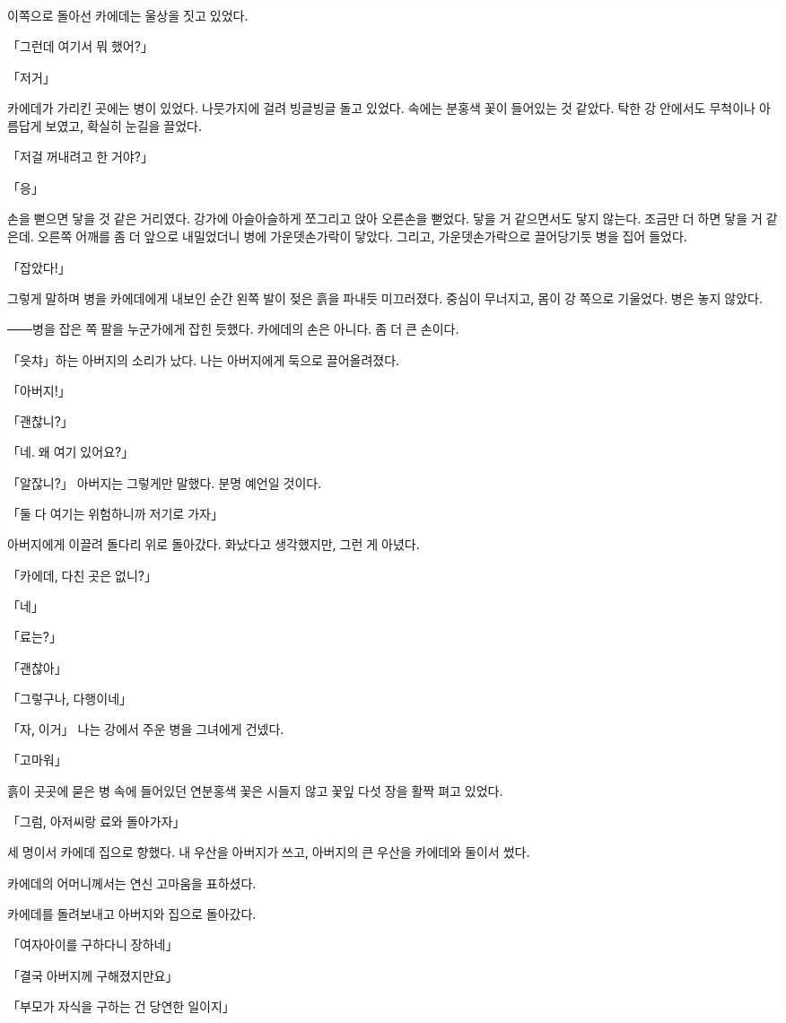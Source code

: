 이쪽으로 돌아선 카에데는 울상을 짓고 있었다.

「그런데 여기서 뭐 했어?」

「저거」

카에데가 가리킨 곳에는 병이 있었다. 나뭇가지에 걸려 빙글빙글 돌고 있었다. 속에는 분홍색 꽃이 들어있는 것 같았다. 탁한 강 안에서도 무척이나 아름답게 보였고, 확실히 눈길을 끌었다.

「저걸 꺼내려고 한 거야?」

「응」

손을 뻗으면 닿을 것 같은 거리였다. 강가에 아슬아슬하게 쪼그리고 앉아 오른손을 뻗었다. 닿을 거 같으면서도 닿지 않는다. 조금만 더 하면 닿을 거 같은데. 오른쪽 어깨를 좀 더 앞으로 내밀었더니 병에 가운뎃손가락이 닿았다. 그리고, 가운뎃손가락으로 끌어당기듯 병을 집어 들었다.

「잡았다!」

그렇게 말하며 병을 카에데에게 내보인 순간 왼쪽 발이 젖은 흙을 파내듯 미끄러졌다. 중심이 무너지고, 몸이 강 쪽으로 기울었다. 병은 놓지 않았다.

――병을 잡은 쪽 팔을 누군가에게 잡힌 듯했다. 카에데의 손은 아니다. 좀 더 큰 손이다.

「읏챠」하는 아버지의 소리가 났다. 나는 아버지에게 둑으로 끌어올려졌다.

「아버지!」

「괜찮니?」

「네. 왜 여기 있어요?」

「알잖니?」 아버지는 그렇게만 말했다. 분명 예언일 것이다.

「둘 다 여기는 위험하니까 저기로 가자」

아버지에게 이끌려 돌다리 위로 돌아갔다. 화났다고 생각했지만, 그런 게 아녔다.

「카에데, 다친 곳은 없니?」

「네」

「료는?」

「괜찮아」

「그렇구나, 다행이네」

「자, 이거」 나는 강에서 주운 병을 그녀에게 건넸다.

「고마워」

흙이 곳곳에 묻은 병 속에 들어있던 연분홍색 꽃은 시들지 않고 꽃잎 다섯 장을 활짝 펴고 있었다.

「그럼, 아저씨랑 료와 돌아가자」

세 명이서 카에데 집으로 향했다. 내 우산을 아버지가 쓰고, 아버지의 큰 우산을 카에데와 둘이서 썼다.

카에데의 어머니께서는 연신 고마움을 표하셨다.

카에데를 돌려보내고 아버지와 집으로 돌아갔다.

「여자아이를 구하다니 장하네」

「결국 아버지께 구해졌지만요」

「부모가 자식을 구하는 건 당연한 일이지」
